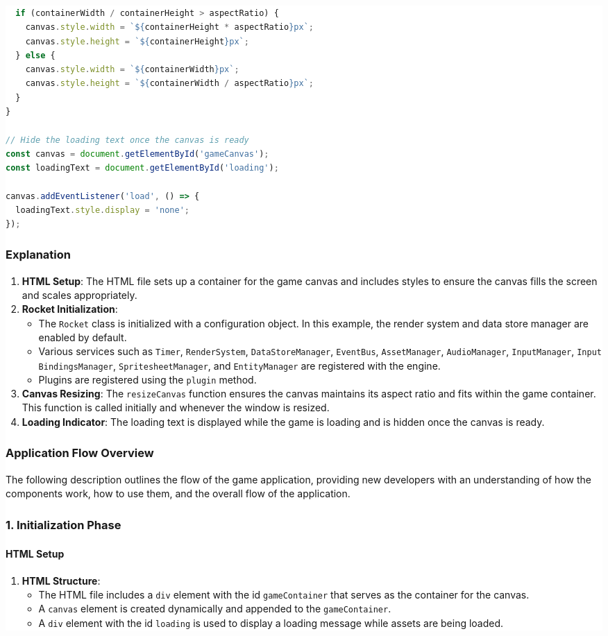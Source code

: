 ```javascript
  if (containerWidth / containerHeight > aspectRatio) {
    canvas.style.width = `${containerHeight * aspectRatio}px`;
    canvas.style.height = `${containerHeight}px`;
  } else {
    canvas.style.width = `${containerWidth}px`;
    canvas.style.height = `${containerWidth / aspectRatio}px`;
  }
}

// Hide the loading text once the canvas is ready
const canvas = document.getElementById('gameCanvas');
const loadingText = document.getElementById('loading');

canvas.addEventListener('load', () => {
  loadingText.style.display = 'none';
});
```

### Explanation

1. **HTML Setup**: The HTML file sets up a container for the game canvas and includes styles to ensure the canvas fills
   the screen and scales appropriately.
2. **Rocket Initialization**:
    - The `Rocket` class is initialized with a configuration object. In this example, the render system and data store
      manager are enabled by default.
    - Various services such
      as `Timer`, `RenderSystem`, `DataStoreManager`, `EventBus`, `AssetManager`, `AudioManager`, `InputManager`, `InputBindingsManager`, `SpritesheetManager`,
      and `EntityManager` are registered with the engine.
    - Plugins are registered using the `plugin` method.
3. **Canvas Resizing**: The `resizeCanvas` function ensures the canvas maintains its aspect ratio and fits within the
   game container. This function is called initially and whenever the window is resized.
4. **Loading Indicator**: The loading text is displayed while the game is loading and is hidden once the canvas is
   ready.

### Application Flow Overview

The following description outlines the flow of the game application, providing new developers with an understanding of
how the components work, how to use them, and the overall flow of the application.

### 1. Initialization Phase

#### HTML Setup

1. **HTML Structure**:
    - The HTML file includes a `div` element with the id `gameContainer` that serves as the container for the canvas.
    - A `canvas` element is created dynamically and appended to the `gameContainer`.
    - A `div` element with the id `loading` is used to display a loading message while assets are being loaded.
